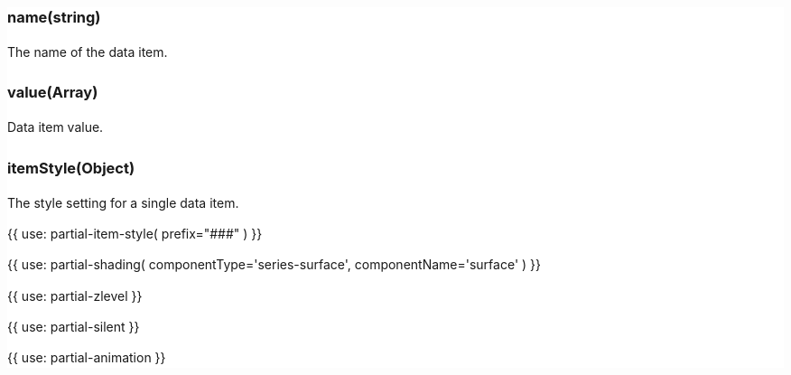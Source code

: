 ### name(string)
The name of the data item.

### value(Array)
Data item value.

### itemStyle(Object)
The style setting for a single data item.

{{ use: partial-item-style(
    prefix="###"
) }}

{{ use: partial-shading(
    componentType='series-surface',
    componentName='surface'
) }}

{{ use: partial-zlevel }}

{{ use: partial-silent }}

{{ use: partial-animation }}